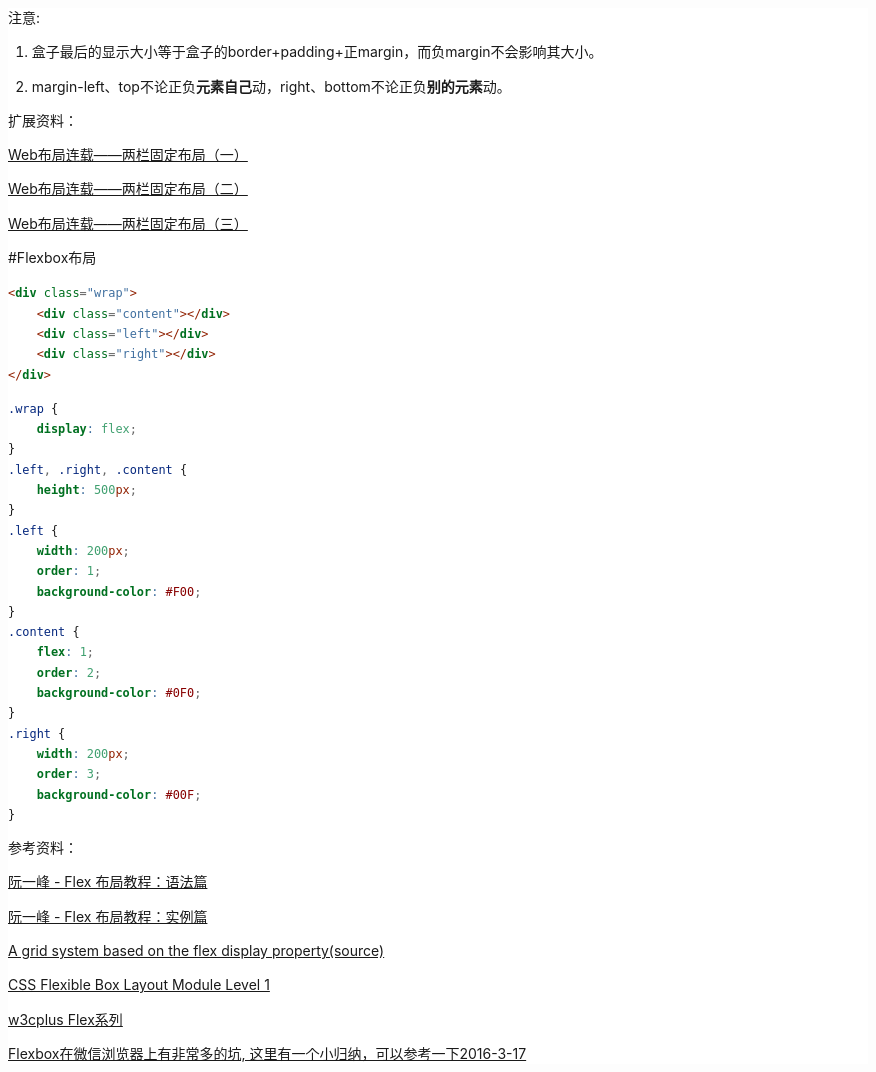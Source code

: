 注意:

1. 盒子最后的显示大小等于盒子的border+padding+正margin，而负margin不会影响其大小。

2. margin-left、top不论正负**元素自己**动，right、bottom不论正负**别的元素**动。

扩展资料：

[Web布局连载——两栏固定布局（一）](http://www.w3cplus.com/css/layout/fixed-layout/two-columns-1.html)

[Web布局连载——两栏固定布局（二）](http://www.w3cplus.com/css/layout/fixed-layout/two-columns-2.html)

[Web布局连载——两栏固定布局（三）](http://www.w3cplus.com/css/layout/fixed-layout/two-columns-3.html)



#Flexbox布局
```html
<div class="wrap">
	<div class="content"></div>
	<div class="left"></div>
	<div class="right"></div>
</div>
```

```css
.wrap {
	display: flex;
}
.left, .right, .content {
	height: 500px;
}
.left {
	width: 200px;
	order: 1;
	background-color: #F00;
}
.content {
	flex: 1;
	order: 2;
	background-color: #0F0;
}
.right {
	width: 200px;
	order: 3;
	background-color: #00F;
}
```

参考资料：

[阮一峰 - Flex 布局教程：语法篇](http://www.ruanyifeng.com/blog/2015/07/flex-grammar.html)

[阮一峰 - Flex 布局教程：实例篇](http://www.ruanyifeng.com/blog/2015/07/flex-examples.html)

[A grid system based on the flex display property(source)](http://flexboxgrid.com/)

[CSS Flexible Box Layout Module Level 1](https://www.w3.org/TR/2016/CR-css-flexbox-1-20160301/)

[w3cplus Flex系列](http://www.w3cplus.com/blog/tags/157.html)

[Flexbox在微信浏览器上有非常多的坑, 这里有一个小归纳，可以参考一下2016-3-17](http://www.w3cfuns.com/notes/20813/64e2da2a02eddc2622a861b5c9e8f430.html)